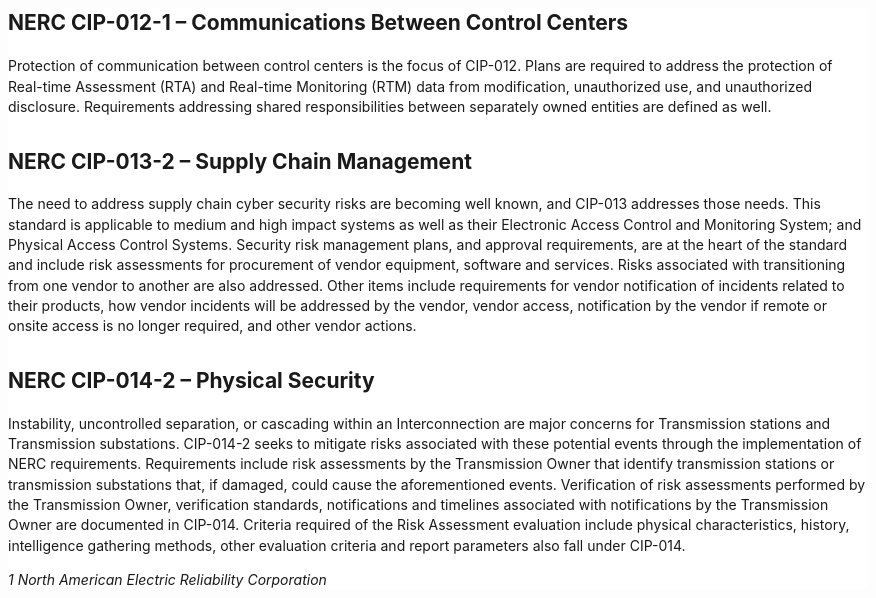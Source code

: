 ## NERC CIP-012-1 – Communications Between Control Centers

Protection of communication between control centers is the focus of CIP-012. Plans are required to address the protection of Real-time Assessment (RTA) and Real-time Monitoring (RTM) data from modification, unauthorized use, and unauthorized disclosure. Requirements addressing shared responsibilities between separately owned entities are defined as well.

## NERC CIP-013-2 – Supply Chain Management

The need to address supply chain cyber security risks are becoming well known, and CIP-013 addresses those needs. This standard is applicable to medium and high impact systems as well as their Electronic Access Control and Monitoring System; and Physical Access Control Systems. Security risk management plans, and approval requirements, are at the heart of the standard and include risk assessments for procurement of vendor equipment, software and services. Risks associated with transitioning from one vendor to another are also addressed. Other items include requirements for vendor notification of incidents related to their products, how vendor incidents will be addressed by the vendor, vendor access, notification by the vendor if remote or onsite access is no longer required, and other vendor actions.

## NERC CIP-014-2 – Physical Security

Instability, uncontrolled separation, or cascading within an Interconnection are major concerns for Transmission stations and Transmission substations. CIP-014-2 seeks to mitigate risks associated with these potential events through the implementation of NERC requirements. Requirements include risk assessments by the Transmission Owner that identify transmission stations or transmission substations that, if damaged, could cause the aforementioned events. Verification of risk assessments performed by the Transmission Owner, verification standards, notifications and timelines associated with notifications by the Transmission Owner are documented in CIP-014. Criteria required of the Risk Assessment evaluation include physical characteristics, history, intelligence gathering methods, other evaluation criteria and report parameters also fall under CIP-014.

_1 North American Electric Reliability Corporation_
